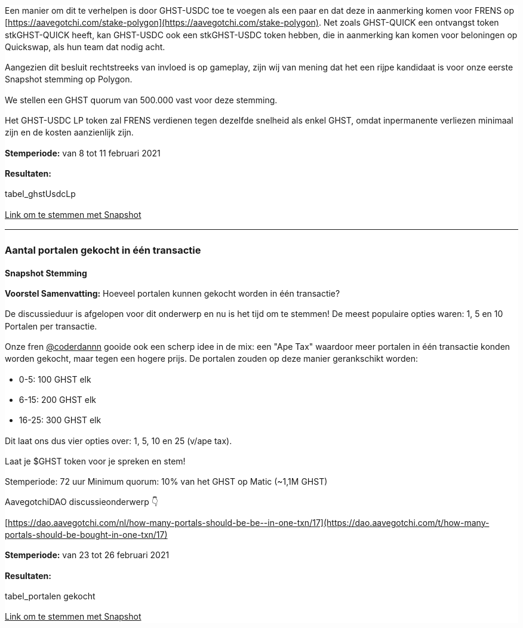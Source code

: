 Een manier om dit te verhelpen is door GHST-USDC toe te voegen als een paar en dat deze in aanmerking komen voor FRENS op [https://aavegotchi.com/stake-polygon](https://aavegotchi.com/stake-polygon). Net zoals GHST-QUICK een ontvangst token stkGHST-QUICK heeft, kan GHST-USDC ook een stkGHST-USDC token hebben, die in aanmerking kan komen voor beloningen op Quickswap, als hun team dat nodig acht.

Aangezien dit besluit rechtstreeks van invloed is op gameplay, zijn wij van mening dat het een rijpe kandidaat is voor onze eerste Snapshot stemming op Polygon.

We stellen een GHST quorum van 500.000 vast voor deze stemming.

Het GHST-USDC LP token zal FRENS verdienen tegen dezelfde snelheid als enkel GHST, omdat inpermanente verliezen minimaal zijn en de kosten aanzienlijk zijn.

**Stemperiode:** van 8 tot 11 februari 2021

**Resultaten:**

tabel_ghstUsdcLp

[Link om te stemmen met Snapshot](https://snapshot.page/#/aavegotchi.eth/proposal/QmUpXPA5JF4ed9GUy5hNUTA7rT7VQjL7QXUTSxbtLQ1RqA)

<hr />

### Aantal portalen gekocht in één transactie

**Snapshot Stemming**

**Voorstel Samenvatting:** Hoeveel portalen kunnen gekocht worden in één transactie?

De discussieduur is afgelopen voor dit onderwerp en nu is het tijd om te stemmen! De meest populaire opties waren: 1, 5 en 10 Portalen per transactie.

Onze fren [@coderdannn](/team#coder-dan) gooide ook een scherp idee in de mix: een "Ape Tax" waardoor meer portalen in één transactie konden worden gekocht, maar tegen een hogere prijs. De portalen zouden op deze manier gerankschikt worden:

* 0-5: 100 GHST elk

* 6-15: 200 GHST elk

* 16-25: 300 GHST elk

Dit laat ons dus vier opties over: 1, 5, 10 en 25 (v/ape tax).

Laat je $GHST token voor je spreken en stem!

Stemperiode: 72 uur Minimum quorum: 10% van het GHST op Matic (~1,1M GHST)

AavegotchiDAO discussieonderwerp 👇

[https://dao.aavegotchi.com/nl/how-many-portals-should-be-be--in-one-txn/17](https://dao.aavegotchi.com/t/how-many-portals-should-be-bought-in-one-txn/17)

**Stemperiode:** van 23 tot 26 februari 2021

**Resultaten:**

tabel_portalen gekocht

[Link om te stemmen met Snapshot](https://snapshot.page/#/aavegotchi.eth/proposal/QmUhKcn5YjKAPeGA1SfKQkNfw3P3hGRPgSGnTJGsfzw4Xi)